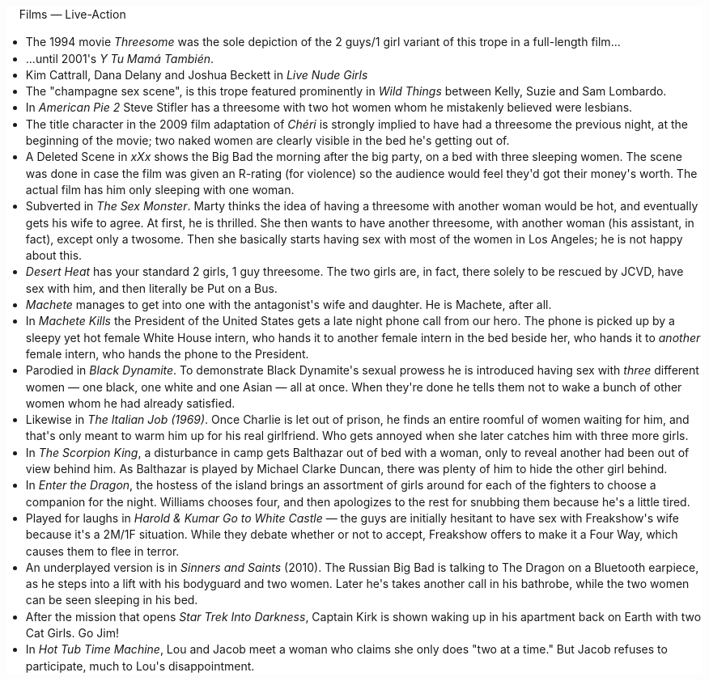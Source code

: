     Films — Live-Action 

-   The 1994 movie _Threesome_ was the sole depiction of the 2 guys/1 girl variant of this trope in a full-length film...
-   ...until 2001's _Y Tu Mamá También_.
-   Kim Cattrall, Dana Delany and Joshua Beckett in _Live Nude Girls_
-   The "champagne sex scene", is this trope featured prominently in _Wild Things_ between Kelly, Suzie and Sam Lombardo.
-   In _American Pie 2_ Steve Stifler has a threesome with two hot women whom he mistakenly believed were lesbians.
-   The title character in the 2009 film adaptation of _Chéri_ is strongly implied to have had a threesome the previous night, at the beginning of the movie; two naked women are clearly visible in the bed he's getting out of.
-   A Deleted Scene in _xXx_ shows the Big Bad the morning after the big party, on a bed with three sleeping women. The scene was done in case the film was given an R-rating (for violence) so the audience would feel they'd got their money's worth. The actual film has him only sleeping with one woman.
-   Subverted in _The Sex Monster_. Marty thinks the idea of having a threesome with another woman would be hot, and eventually gets his wife to agree. At first, he is thrilled. She then wants to have another threesome, with another woman (his assistant, in fact), except only a twosome. Then she basically starts having sex with most of the women in Los Angeles; he is not happy about this.
-   _Desert Heat_ has your standard 2 girls, 1 guy threesome. The two girls are, in fact, there solely to be rescued by JCVD, have sex with him, and then literally be Put on a Bus.
-   _Machete_ manages to get into one with the antagonist's wife and daughter. He is Machete, after all.
-   In _Machete Kills_ the President of the United States gets a late night phone call from our hero. The phone is picked up by a sleepy yet hot female White House intern, who hands it to another female intern in the bed beside her, who hands it to _another_ female intern, who hands the phone to the President.
-   Parodied in _Black Dynamite_. To demonstrate Black Dynamite's sexual prowess he is introduced having sex with _three_ different women — one black, one white and one Asian — all at once. When they're done he tells them not to wake a bunch of other women whom he had already satisfied.
-   Likewise in _The Italian Job (1969)_. Once Charlie is let out of prison, he finds an entire roomful of women waiting for him, and that's only meant to warm him up for his real girlfriend. Who gets annoyed when she later catches him with three more girls.
-   In _The Scorpion King_, a disturbance in camp gets Balthazar out of bed with a woman, only to reveal another had been out of view behind him. As Balthazar is played by Michael Clarke Duncan, there was plenty of him to hide the other girl behind.
-   In _Enter the Dragon_, the hostess of the island brings an assortment of girls around for each of the fighters to choose a companion for the night. Williams chooses four, and then apologizes to the rest for snubbing them because he's a little tired.
-   Played for laughs in _Harold & Kumar Go to White Castle_ — the guys are initially hesitant to have sex with Freakshow's wife because it's a 2M/1F situation. While they debate whether or not to accept, Freakshow offers to make it a Four Way, which causes them to flee in terror.
-   An underplayed version is in _Sinners and Saints_ (2010). The Russian Big Bad is talking to The Dragon on a Bluetooth earpiece, as he steps into a lift with his bodyguard and two women. Later he's takes another call in his bathrobe, while the two women can be seen sleeping in his bed.
-   After the mission that opens _Star Trek Into Darkness_, Captain Kirk is shown waking up in his apartment back on Earth with two Cat Girls. Go Jim!
-   In _Hot Tub Time Machine_, Lou and Jacob meet a woman who claims she only does "two at a time." But Jacob refuses to participate, much to Lou's disappointment.
    